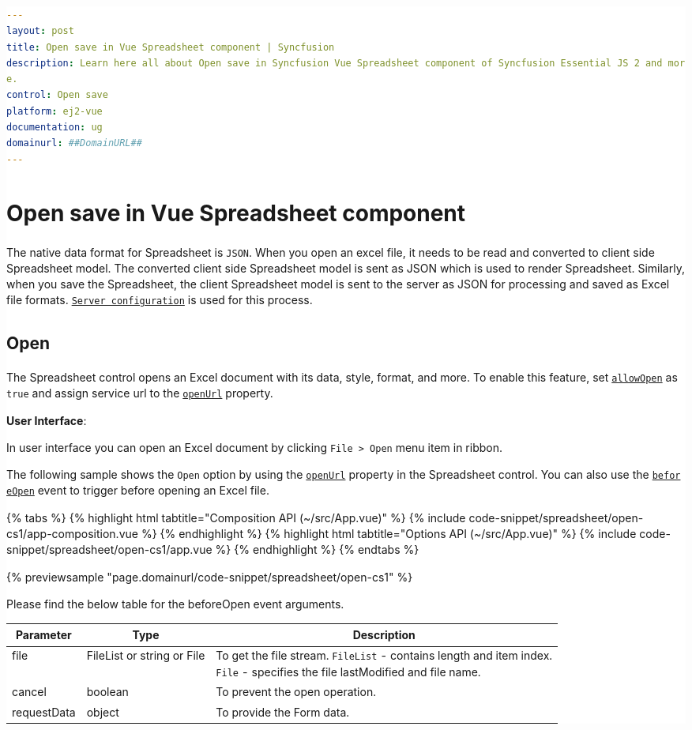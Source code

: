 ```yaml
---
layout: post
title: Open save in Vue Spreadsheet component | Syncfusion
description: Learn here all about Open save in Syncfusion Vue Spreadsheet component of Syncfusion Essential JS 2 and more.
control: Open save 
platform: ej2-vue
documentation: ug
domainurl: ##DomainURL##
---
```


# Open save in Vue Spreadsheet component

The native data format for Spreadsheet is `JSON`. When you open an excel file, it needs to be read and converted to client side Spreadsheet model. The converted client side Spreadsheet model is sent as JSON which is used to render Spreadsheet. Similarly, when you save the Spreadsheet, the client Spreadsheet model is sent to the server as JSON for processing and saved as Excel file formats. [`Server configuration`](./open-save#server-configuration) is used for this process.

## Open

The Spreadsheet control opens an Excel document with its data, style, format, and more. To enable this feature, set [`allowOpen`](https://ej2.syncfusion.com/vue/documentation/api/spreadsheet/#allowopen) as `true` and assign service url to the [`openUrl`](https://ej2.syncfusion.com/vue/documentation/api/spreadsheet/#openurl) property.

**User Interface**:

In user interface you can open an Excel document by clicking `File > Open` menu item in ribbon.

The following sample shows the `Open` option by using the [`openUrl`](https://ej2.syncfusion.com/vue/documentation/api/spreadsheet/#openurl) property in the Spreadsheet control. You can also use the [`beforeOpen`](https://ej2.syncfusion.com/vue/documentation/api/spreadsheet/#beforeopen) event to trigger before opening an Excel file.

{% tabs %}
{% highlight html tabtitle="Composition API (~/src/App.vue)" %}
{% include code-snippet/spreadsheet/open-cs1/app-composition.vue %}
{% endhighlight %}
{% highlight html tabtitle="Options API (~/src/App.vue)" %}
{% include code-snippet/spreadsheet/open-cs1/app.vue %}
{% endhighlight %}
{% endtabs %}
        
{% previewsample "page.domainurl/code-snippet/spreadsheet/open-cs1" %}

Please find the below table for the beforeOpen event arguments.

 | **Parameter** | **Type** | **Description** |
| ----- | ----- | ----- |
| file | FileList or string or File | To get the file stream. `FileList` -  contains length and item index. <br/> `File` - specifies the file lastModified and file name. |
| cancel | boolean | To prevent the open operation. |
| requestData | object |  To provide the Form data. |
